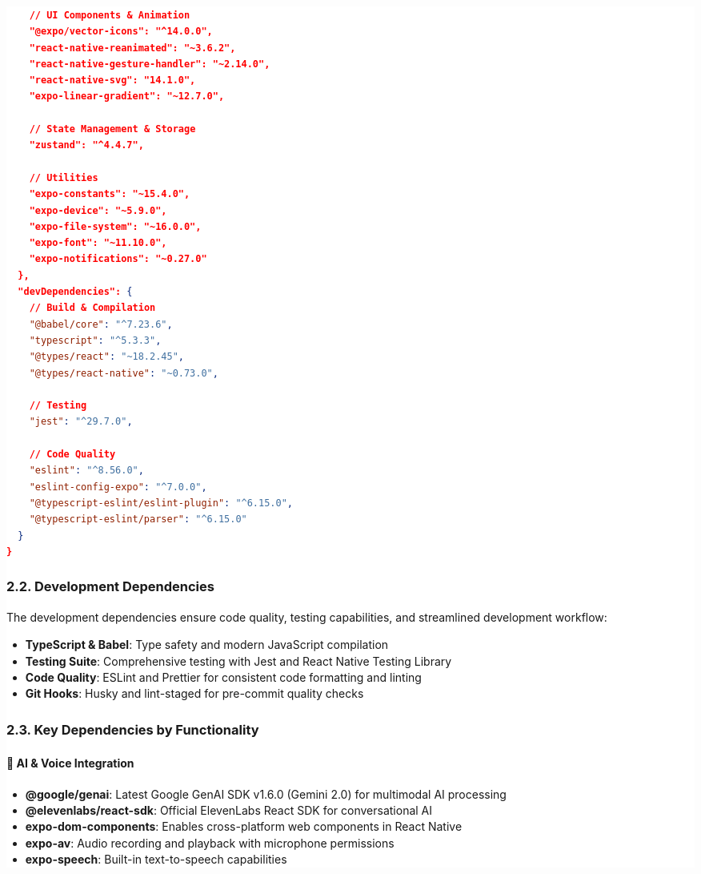 ```json
    // UI Components & Animation
    "@expo/vector-icons": "^14.0.0",
    "react-native-reanimated": "~3.6.2",
    "react-native-gesture-handler": "~2.14.0",
    "react-native-svg": "14.1.0",
    "expo-linear-gradient": "~12.7.0",
    
    // State Management & Storage
    "zustand": "^4.4.7",
    
    // Utilities
    "expo-constants": "~15.4.0",
    "expo-device": "~5.9.0",
    "expo-file-system": "~16.0.0",
    "expo-font": "~11.10.0",
    "expo-notifications": "~0.27.0"
  },
  "devDependencies": {
    // Build & Compilation
    "@babel/core": "^7.23.6",
    "typescript": "^5.3.3",
    "@types/react": "~18.2.45",
    "@types/react-native": "~0.73.0",
    
    // Testing
    "jest": "^29.7.0",
    
    // Code Quality
    "eslint": "^8.56.0",
    "eslint-config-expo": "^7.0.0",
    "@typescript-eslint/eslint-plugin": "^6.15.0",
    "@typescript-eslint/parser": "^6.15.0"
  }
}
```

### 2.2. Development Dependencies

The development dependencies ensure code quality, testing capabilities, and streamlined development workflow:

- **TypeScript & Babel**: Type safety and modern JavaScript compilation
- **Testing Suite**: Comprehensive testing with Jest and React Native Testing Library
- **Code Quality**: ESLint and Prettier for consistent code formatting and linting
- **Git Hooks**: Husky and lint-staged for pre-commit quality checks

### 2.3. Key Dependencies by Functionality

#### 🤖 AI & Voice Integration
- **@google/genai**: Latest Google GenAI SDK v1.6.0 (Gemini 2.0) for multimodal AI processing
- **@elevenlabs/react-sdk**: Official ElevenLabs React SDK for conversational AI
- **expo-dom-components**: Enables cross-platform web components in React Native
- **expo-av**: Audio recording and playback with microphone permissions
- **expo-speech**: Built-in text-to-speech capabilities
